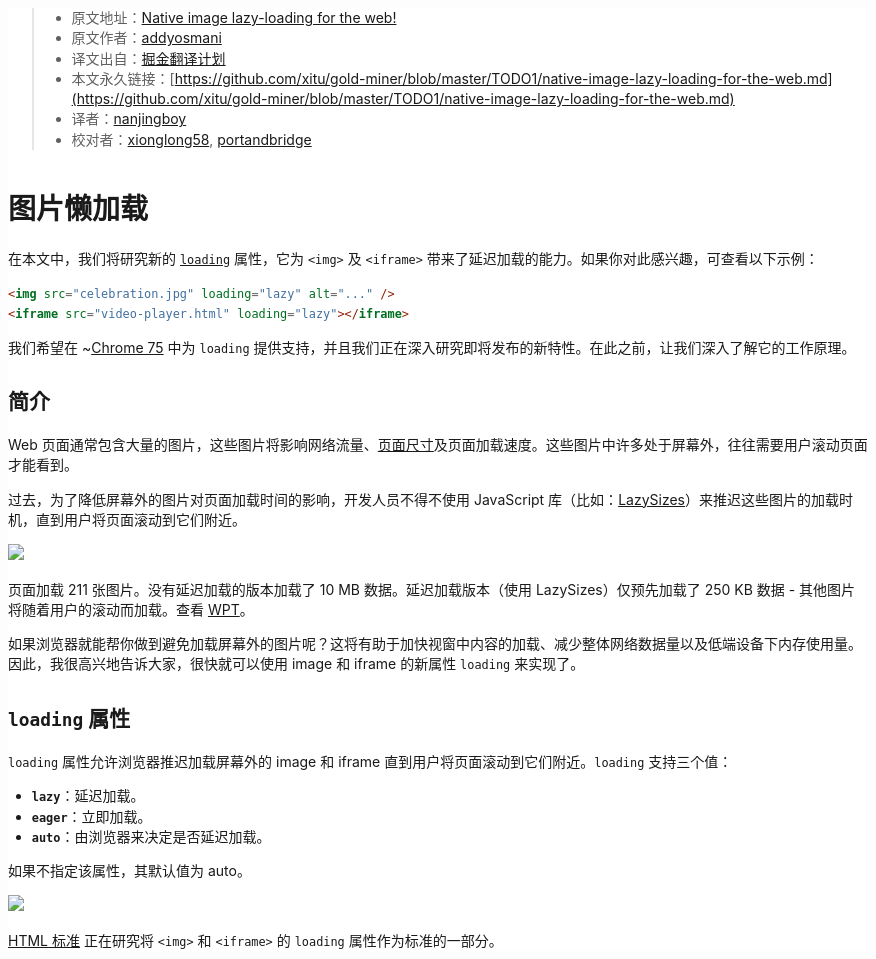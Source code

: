 > * 原文地址：[Native image lazy-loading for the web!](https://addyosmani.com/blog/lazy-loading/)
> * 原文作者：[addyosmani](http://twitter.com/addyosmani)
> * 译文出自：[掘金翻译计划](https://github.com/xitu/gold-miner)
> * 本文永久链接：[https://github.com/xitu/gold-miner/blob/master/TODO1/native-image-lazy-loading-for-the-web.md](https://github.com/xitu/gold-miner/blob/master/TODO1/native-image-lazy-loading-for-the-web.md)
> * 译者：[nanjingboy](https://github.com/nanjingboy)
> * 校对者：[xionglong58](https://github.com/xionglong58), [portandbridge](https://github.com/portandbridge)

# 图片懒加载

在本文中，我们将研究新的 [`loading`](https://github.com/scott-little/lazyload) 属性，它为 `<img>` 及 `<iframe>` 带来了延迟加载的能力。如果你对此感兴趣，可查看以下示例：

```html
<img src="celebration.jpg" loading="lazy" alt="..." />
<iframe src="video-player.html" loading="lazy"></iframe>
```

我们希望在 ~[Chrome 75](https://chromestatus.com/feature/5645767347798016) 中为 `loading` 提供支持，并且我们正在深入研究即将发布的新特性。在此之前，让我们深入了解它的工作原理。

## 简介

Web 页面通常包含大量的图片，这些图片将影响网络流量、[页面尺寸](https://httparchive.org/reports/state-of-images)及页面加载速度。这些图片中许多处于屏幕外，往往需要用户滚动页面才能看到。

过去，为了降低屏幕外的图片对页面加载时间的影响，开发人员不得不使用 JavaScript 库（比如：[LazySizes](https://github.com/aFarkas/lazysizes)）来推迟这些图片的加载时机，直到用户将页面滚动到它们附近。

![](https://addyosmani.com/assets/images/without-lazyload@2x.png)

页面加载 211 张图片。没有延迟加载的版本加载了 10 MB 数据。延迟加载版本（使用 LazySizes）仅预先加载了 250 KB 数据 - 其他图片将随着用户的滚动而加载。查看 [WPT](https://webpagetest.org/video/compare.php?tests=190406_2K_30b9b9cd6b48735a41bce2daee27b7f5,190406_6R_4ce0ac65b7e11d2e132e4ea8d887edd9)。

如果浏览器就能帮你做到避免加载屏幕外的图片呢？这将有助于加快视窗中内容的加载、减少整体网络数据量以及低端设备下内存使用量。因此，我很高兴地告诉大家，很快就可以使用 image 和 iframe 的新属性 `loading` 来实现了。

## `loading` 属性

`loading` 属性允许浏览器推迟加载屏幕外的 image 和 iframe 直到用户将页面滚动到它们附近。`loading` 支持三个值：

*   **`lazy`**：延迟加载。
*   **`eager`**：立即加载。
*   **`auto`**：由浏览器来决定是否延迟加载。

如果不指定该属性，其默认值为 auto。

![](https://addyosmani.com/assets/images/loading-attribute@2x.png)

[HTML 标准](https://github.com/whatwg/html/pull/3752) 正在研究将 `<img>` 和 `<iframe>` 的 `loading` 属性作为标准的一部分。
